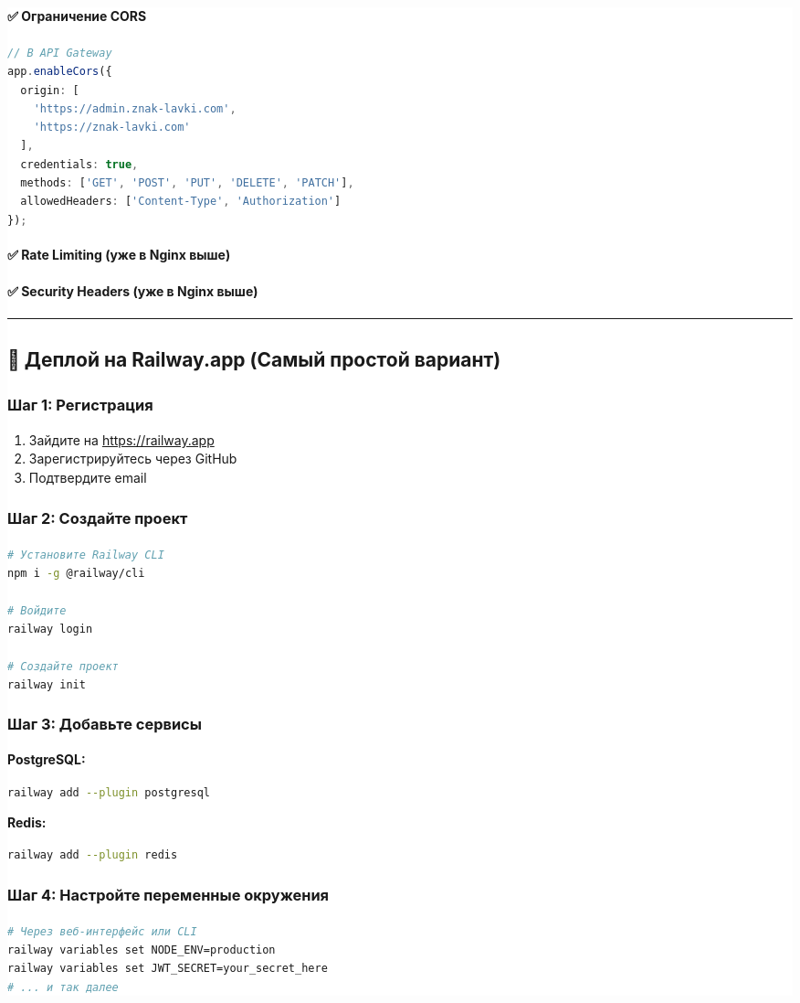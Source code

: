 #### ✅ Ограничение CORS
```typescript
// В API Gateway
app.enableCors({
  origin: [
    'https://admin.znak-lavki.com',
    'https://znak-lavki.com'
  ],
  credentials: true,
  methods: ['GET', 'POST', 'PUT', 'DELETE', 'PATCH'],
  allowedHeaders: ['Content-Type', 'Authorization']
});
```

#### ✅ Rate Limiting (уже в Nginx выше)

#### ✅ Security Headers (уже в Nginx выше)

---

## 🚀 Деплой на Railway.app (Самый простой вариант)

### Шаг 1: Регистрация
1. Зайдите на https://railway.app
2. Зарегистрируйтесь через GitHub
3. Подтвердите email

### Шаг 2: Создайте проект
```bash
# Установите Railway CLI
npm i -g @railway/cli

# Войдите
railway login

# Создайте проект
railway init
```

### Шаг 3: Добавьте сервисы

**PostgreSQL:**
```bash
railway add --plugin postgresql
```

**Redis:**
```bash
railway add --plugin redis
```

### Шаг 4: Настройте переменные окружения
```bash
# Через веб-интерфейс или CLI
railway variables set NODE_ENV=production
railway variables set JWT_SECRET=your_secret_here
# ... и так далее
```
